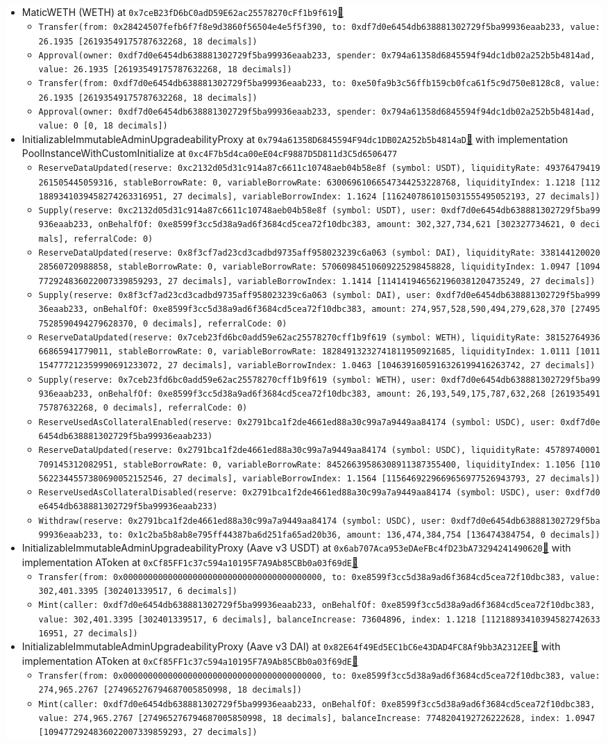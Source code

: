 - MaticWETH (WETH) at `0x7ceB23fD6bC0adD59E62ac25578270cFf1b9f619`[:ghost:](https://github.com/bgd-labs/aave-address-book "AaveV2Polygon.ASSETS.WETH.UNDERLYING, AaveV3Polygon.ASSETS.WETH.UNDERLYING")
  - `Transfer(from: 0x28424507fefb6f7f8e9d3860f56504e4e5f5f390, to: 0xdf7d0e6454db638881302729f5ba99936eaab233, value: 26.1935 [26193549175787632268, 18 decimals])`
  - `Approval(owner: 0xdf7d0e6454db638881302729f5ba99936eaab233, spender: 0x794a61358d6845594f94dc1db02a252b5b4814ad, value: 26.1935 [26193549175787632268, 18 decimals])`
  - `Transfer(from: 0xdf7d0e6454db638881302729f5ba99936eaab233, to: 0xe50fa9b3c56ffb159cb0fca61f5c9d750e8128c8, value: 26.1935 [26193549175787632268, 18 decimals])`
  - `Approval(owner: 0xdf7d0e6454db638881302729f5ba99936eaab233, spender: 0x794a61358d6845594f94dc1db02a252b5b4814ad, value: 0 [0, 18 decimals])`
- InitializableImmutableAdminUpgradeabilityProxy at `0x794a61358D6845594F94dc1DB02A252b5b4814aD`[:ghost:](https://github.com/bgd-labs/aave-address-book "AaveV3Polygon.POOL") with implementation PoolInstanceWithCustomInitialize at `0xc4F7b5d4ca00eE04cF9887D5D811d3C5d6506477`
  - `ReserveDataUpdated(reserve: 0xc2132d05d31c914a87c6611c10748aeb04b58e8f (symbol: USDT), liquidityRate: 49376479419261505445059316, stableBorrowRate: 0, variableBorrowRate: 63006961066547344253228768, liquidityIndex: 1.1218 [1121889341039458274263316951, 27 decimals], variableBorrowIndex: 1.1624 [1162407861015031555495052193, 27 decimals])`
  - `Supply(reserve: 0xc2132d05d31c914a87c6611c10748aeb04b58e8f (symbol: USDT), user: 0xdf7d0e6454db638881302729f5ba99936eaab233, onBehalfOf: 0xe8599f3cc5d38a9ad6f3684cd5cea72f10dbc383, amount: 302,327,734,621 [302327734621, 0 decimals], referralCode: 0)`
  - `ReserveDataUpdated(reserve: 0x8f3cf7ad23cd3cadbd9735aff958023239c6a063 (symbol: DAI), liquidityRate: 33814412002028560720988858, stableBorrowRate: 0, variableBorrowRate: 57060984510609225298458828, liquidityIndex: 1.0947 [1094772924836022007339859293, 27 decimals], variableBorrowIndex: 1.1414 [1141419465621960381204735249, 27 decimals])`
  - `Supply(reserve: 0x8f3cf7ad23cd3cadbd9735aff958023239c6a063 (symbol: DAI), user: 0xdf7d0e6454db638881302729f5ba99936eaab233, onBehalfOf: 0xe8599f3cc5d38a9ad6f3684cd5cea72f10dbc383, amount: 274,957,528,590,494,279,628,370 [274957528590494279628370, 0 decimals], referralCode: 0)`
  - `ReserveDataUpdated(reserve: 0x7ceb23fd6bc0add59e62ac25578270cff1b9f619 (symbol: WETH), liquidityRate: 3815276493666865941779011, stableBorrowRate: 0, variableBorrowRate: 18284913232741811950921685, liquidityIndex: 1.0111 [1011154777212359990691233072, 27 decimals], variableBorrowIndex: 1.0463 [1046391605916326199416263742, 27 decimals])`
  - `Supply(reserve: 0x7ceb23fd6bc0add59e62ac25578270cff1b9f619 (symbol: WETH), user: 0xdf7d0e6454db638881302729f5ba99936eaab233, onBehalfOf: 0xe8599f3cc5d38a9ad6f3684cd5cea72f10dbc383, amount: 26,193,549,175,787,632,268 [26193549175787632268, 0 decimals], referralCode: 0)`
  - `ReserveUsedAsCollateralEnabled(reserve: 0x2791bca1f2de4661ed88a30c99a7a9449aa84174 (symbol: USDC), user: 0xdf7d0e6454db638881302729f5ba99936eaab233)`
  - `ReserveDataUpdated(reserve: 0x2791bca1f2de4661ed88a30c99a7a9449aa84174 (symbol: USDC), liquidityRate: 45789740001709145312082951, stableBorrowRate: 0, variableBorrowRate: 84526639586308911387355400, liquidityIndex: 1.1056 [1105622344557380690052152546, 27 decimals], variableBorrowIndex: 1.1564 [1156469229669656977526943793, 27 decimals])`
  - `ReserveUsedAsCollateralDisabled(reserve: 0x2791bca1f2de4661ed88a30c99a7a9449aa84174 (symbol: USDC), user: 0xdf7d0e6454db638881302729f5ba99936eaab233)`
  - `Withdraw(reserve: 0x2791bca1f2de4661ed88a30c99a7a9449aa84174 (symbol: USDC), user: 0xdf7d0e6454db638881302729f5ba99936eaab233, to: 0x1c2ba5b8ab8e795ff44387ba6d251fa65ad20b36, amount: 136,474,384,754 [136474384754, 0 decimals])`
- InitializableImmutableAdminUpgradeabilityProxy (Aave v3 USDT) at `0x6ab707Aca953eDAeFBc4fD23bA73294241490620`[:ghost:](https://github.com/bgd-labs/aave-address-book "AaveV3Polygon.ASSETS.USDT.A_TOKEN") with implementation AToken at `0xCf85FF1c37c594a10195F7A9Ab85CBb0a03f69dE`[:ghost:](https://github.com/bgd-labs/aave-address-book "AaveV3Polygon.DEFAULT_A_TOKEN_IMPL_REV_2")
  - `Transfer(from: 0x0000000000000000000000000000000000000000, to: 0xe8599f3cc5d38a9ad6f3684cd5cea72f10dbc383, value: 302,401.3395 [302401339517, 6 decimals])`
  - `Mint(caller: 0xdf7d0e6454db638881302729f5ba99936eaab233, onBehalfOf: 0xe8599f3cc5d38a9ad6f3684cd5cea72f10dbc383, value: 302,401.3395 [302401339517, 6 decimals], balanceIncrease: 73604896, index: 1.1218 [1121889341039458274263316951, 27 decimals])`
- InitializableImmutableAdminUpgradeabilityProxy (Aave v3 DAI) at `0x82E64f49Ed5EC1bC6e43DAD4FC8Af9bb3A2312EE`[:ghost:](https://github.com/bgd-labs/aave-address-book "AaveV3Polygon.ASSETS.DAI.A_TOKEN") with implementation AToken at `0xCf85FF1c37c594a10195F7A9Ab85CBb0a03f69dE`[:ghost:](https://github.com/bgd-labs/aave-address-book "AaveV3Polygon.DEFAULT_A_TOKEN_IMPL_REV_2")
  - `Transfer(from: 0x0000000000000000000000000000000000000000, to: 0xe8599f3cc5d38a9ad6f3684cd5cea72f10dbc383, value: 274,965.2767 [274965276794687005850998, 18 decimals])`
  - `Mint(caller: 0xdf7d0e6454db638881302729f5ba99936eaab233, onBehalfOf: 0xe8599f3cc5d38a9ad6f3684cd5cea72f10dbc383, value: 274,965.2767 [274965276794687005850998, 18 decimals], balanceIncrease: 7748204192726222628, index: 1.0947 [1094772924836022007339859293, 27 decimals])`